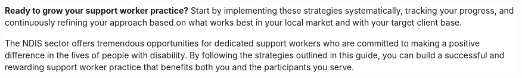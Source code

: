 **Ready to grow your support worker practice?** Start by implementing these strategies systematically, tracking your progress, and continuously refining your approach based on what works best in your local market and with your target client base.

The NDIS sector offers tremendous opportunities for dedicated support workers who are committed to making a positive difference in the lives of people with disability. By following the strategies outlined in this guide, you can build a successful and rewarding support worker practice that benefits both you and the participants you serve. 